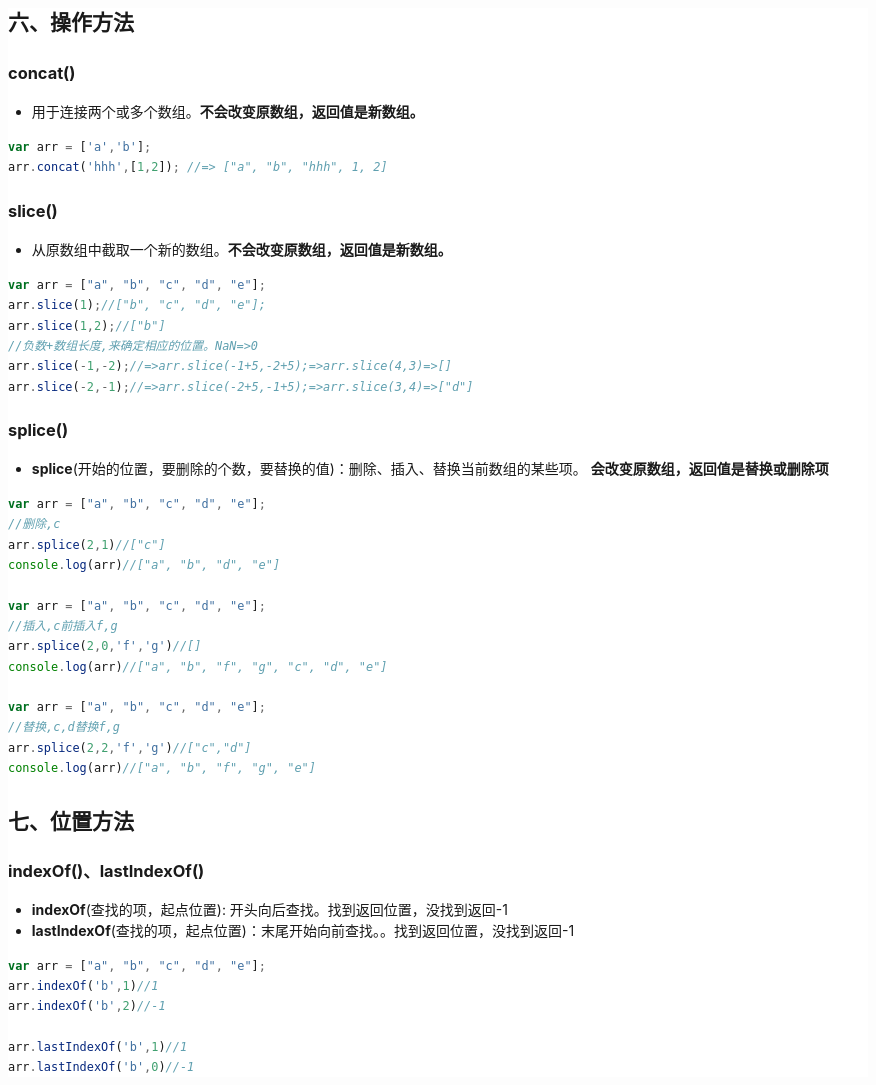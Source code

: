 ## 六、操作方法

###  **concat()**  

+ 用于连接两个或多个数组。**不会改变原数组，返回值是新数组。**

```js
var arr = ['a','b']; 
arr.concat('hhh',[1,2]); //=> ["a", "b", "hhh", 1, 2]
```

### **slice()**

+ 从原数组中截取一个新的数组。**不会改变原数组，返回值是新数组。**

```js
var arr = ["a", "b", "c", "d", "e"];
arr.slice(1);//["b", "c", "d", "e"];
arr.slice(1,2);//["b"]
//负数+数组长度,来确定相应的位置。NaN=>0
arr.slice(-1,-2);//=>arr.slice(-1+5,-2+5);=>arr.slice(4,3)=>[]
arr.slice(-2,-1);//=>arr.slice(-2+5,-1+5);=>arr.slice(3,4)=>["d"]
```

### splice()

+ **splice**(开始的位置，要删除的个数，要替换的值)：删除、插入、替换当前数组的某些项。 **会改变原数组，返回值是替换或删除项**

```js
var arr = ["a", "b", "c", "d", "e"];
//删除,c
arr.splice(2,1)//["c"]
console.log(arr)//["a", "b", "d", "e"]

var arr = ["a", "b", "c", "d", "e"];
//插入,c前插入f,g
arr.splice(2,0,'f','g')//[]
console.log(arr)//["a", "b", "f", "g", "c", "d", "e"]

var arr = ["a", "b", "c", "d", "e"];
//替换,c,d替换f,g
arr.splice(2,2,'f','g')//["c","d"]
console.log(arr)//["a", "b", "f", "g", "e"]
```

## 七、位置方法

### indexOf()、lastIndexOf()

+ **indexOf**(查找的项，起点位置):  开头向后查找。找到返回位置，没找到返回-1
+ **lastIndexOf**(查找的项，起点位置)：末尾开始向前查找。。找到返回位置，没找到返回-1

```js
var arr = ["a", "b", "c", "d", "e"];
arr.indexOf('b',1)//1
arr.indexOf('b',2)//-1

arr.lastIndexOf('b',1)//1
arr.lastIndexOf('b',0)//-1
```
